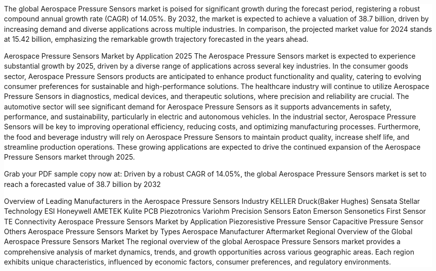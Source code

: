 The global Aerospace Pressure Sensors market is poised for significant growth during the forecast period, registering a robust compound annual growth rate (CAGR) of 14.05%. By 2032, the market is expected to achieve a valuation of 38.7 billion, driven by increasing demand and diverse applications across multiple industries. In comparison, the projected market value for 2024 stands at 15.42 billion, emphasizing the remarkable growth trajectory forecasted in the years ahead. 

Aerospace Pressure Sensors Market by Application 2025
The Aerospace Pressure Sensors market is expected to experience substantial growth by 2025, driven by a diverse range of applications across several key industries. In the consumer goods sector, Aerospace Pressure Sensors products are anticipated to enhance product functionality and quality, catering to evolving consumer preferences for sustainable and high-performance solutions. The healthcare industry will continue to utilize Aerospace Pressure Sensors in diagnostics, medical devices, and therapeutic solutions, where precision and reliability are crucial. The automotive sector will see significant demand for Aerospace Pressure Sensors as it supports advancements in safety, performance, and sustainability, particularly in electric and autonomous vehicles. In the industrial sector, Aerospace Pressure Sensors will be key to improving operational efficiency, reducing costs, and optimizing manufacturing processes. Furthermore, the food and beverage industry will rely on Aerospace Pressure Sensors to maintain product quality, increase shelf life, and streamline production operations. These growing applications are expected to drive the continued expansion of the Aerospace Pressure Sensors market through 2025.

Grab your PDF sample copy now at: Driven by a robust CAGR of 14.05%, the global Aerospace Pressure Sensors market is set to reach a forecasted value of 38.7 billion by 2032

Overview of Leading Manufacturers in the Aerospace Pressure Sensors Industry
KELLER
Druck(Baker Hughes)
Sensata
Stellar Technology
ESI
Honeywell
AMETEK
Kulite
PCB Piezotronics
Variohm
Precision Sensors
Eaton
Emerson
Sensonetics
First Sensor
TE Connectivity
Aerospace Pressure Sensors Market by Application
Piezoresistive Pressure Sensor
Capacitive Pressure Sensor
Others
Aerospace Pressure Sensors Market by Types
Aerospace Manufacturer
Aftermarket
Regional Overview of the Global Aerospace Pressure Sensors Market
The regional overview of the global Aerospace Pressure Sensors market provides a comprehensive analysis of market dynamics, trends, and growth opportunities across various geographic areas. Each region exhibits unique characteristics, influenced by economic factors, consumer preferences, and regulatory environments.
